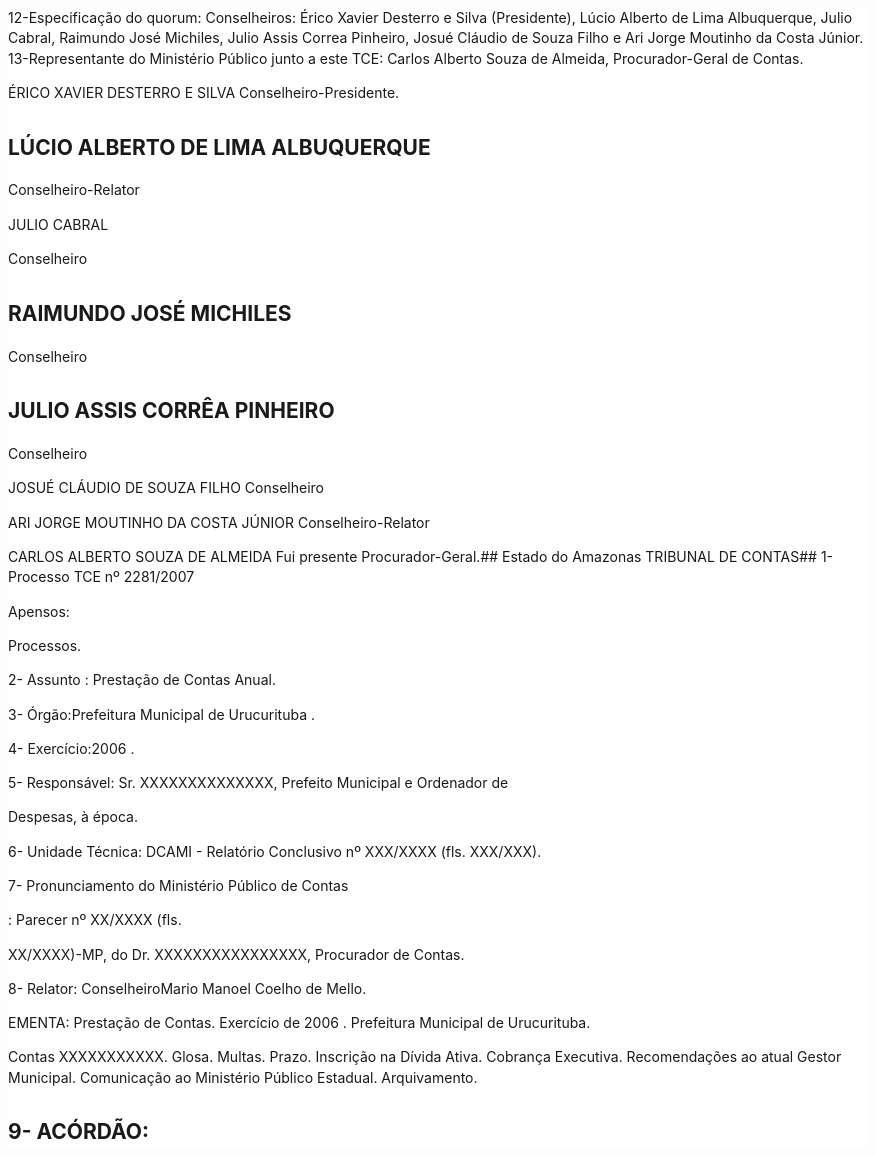 12-Especificação do quorum: Conselheiros: Érico Xavier Desterro e Silva (Presidente), Lúcio  Alberto  de  Lima  Albuquerque,  Julio  Cabral,  Raimundo  José  Michiles,  Julio  Assis Correa Pinheiro, Josué Cláudio de Souza Filho e Ari Jorge Moutinho da Costa Júnior. 13-Representante  do Ministério  Público  junto  a  este TCE: Carlos  Alberto  Souza  de Almeida, Procurador-Geral de Contas.

ÉRICO XAVIER DESTERRO E SILVA Conselheiro-Presidente.

## LÚCIO ALBERTO DE LIMA ALBUQUERQUE

Conselheiro-Relator

JULIO CABRAL

Conselheiro

## RAIMUNDO JOSÉ MICHILES

Conselheiro

## JULIO ASSIS CORRÊA PINHEIRO

Conselheiro

JOSUÉ CLÁUDIO DE SOUZA FILHO Conselheiro

ARI JORGE MOUTINHO DA COSTA JÚNIOR Conselheiro-Relator

CARLOS ALBERTO SOUZA DE ALMEIDA Fui presente Procurador-Geral.## Estado do Amazonas TRIBUNAL DE CONTAS## 1- Processo TCE nº 2281/2007

Apensos:

Processos.

2- Assunto : Prestação de Contas Anual.

3- Órgão:Prefeitura Municipal de Urucurituba .

4- Exercício:2006 .

5- Responsável: Sr. XXXXXXXXXXXXXX,  Prefeito  Municipal  e  Ordenador  de

Despesas, à época.

6- Unidade Técnica: DCAMI - Relatório Conclusivo nº XXX/XXXX (fls. XXX/XXX).

7-  Pronunciamento  do  Ministério  Público  de  Contas

:  Parecer  nº  XX/XXXX  (fls.

XX/XXXX)-MP, do Dr. XXXXXXXXXXXXXXXX, Procurador de Contas.

8- Relator: ConselheiroMario Manoel Coelho de Mello.

EMENTA: Prestação de Contas. Exercício de 2006 . Prefeitura Municipal de Urucurituba.

Contas XXXXXXXXXXX. Glosa. Multas. Prazo. Inscrição na Dívida Ativa. Cobrança Executiva. Recomendações ao atual Gestor Municipal. Comunicação ao Ministério Público Estadual. Arquivamento.

## 9- ACÓRDÃO:
